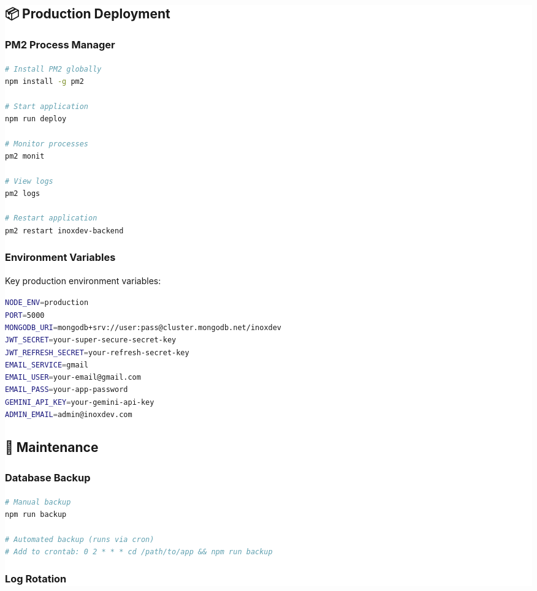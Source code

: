 ## 📦 Production Deployment

### PM2 Process Manager

```bash
# Install PM2 globally
npm install -g pm2

# Start application
npm run deploy

# Monitor processes
pm2 monit

# View logs
pm2 logs

# Restart application
pm2 restart inoxdev-backend
```

### Environment Variables

Key production environment variables:

```bash
NODE_ENV=production
PORT=5000
MONGODB_URI=mongodb+srv://user:pass@cluster.mongodb.net/inoxdev
JWT_SECRET=your-super-secure-secret-key
JWT_REFRESH_SECRET=your-refresh-secret-key
EMAIL_SERVICE=gmail
EMAIL_USER=your-email@gmail.com
EMAIL_PASS=your-app-password
GEMINI_API_KEY=your-gemini-api-key
ADMIN_EMAIL=admin@inoxdev.com
```

## 🔧 Maintenance

### Database Backup

```bash
# Manual backup
npm run backup

# Automated backup (runs via cron)
# Add to crontab: 0 2 * * * cd /path/to/app && npm run backup
```

### Log Rotation
